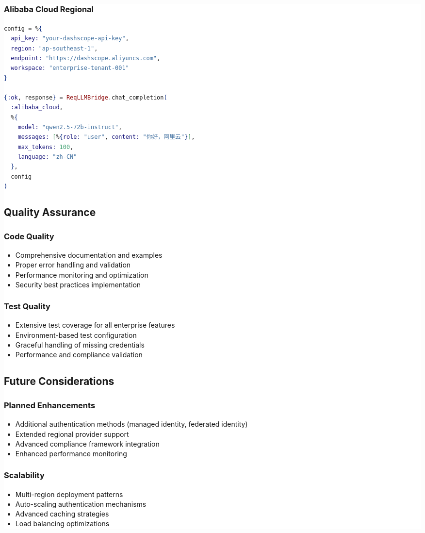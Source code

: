 ### Alibaba Cloud Regional

```elixir
config = %{
  api_key: "your-dashscope-api-key",
  region: "ap-southeast-1",
  endpoint: "https://dashscope.aliyuncs.com",
  workspace: "enterprise-tenant-001"
}

{:ok, response} = ReqLLMBridge.chat_completion(
  :alibaba_cloud,
  %{
    model: "qwen2.5-72b-instruct",
    messages: [%{role: "user", content: "你好，阿里云"}],
    max_tokens: 100,
    language: "zh-CN"
  },
  config
)
```

## Quality Assurance

### Code Quality

- Comprehensive documentation and examples
- Proper error handling and validation
- Performance monitoring and optimization
- Security best practices implementation

### Test Quality

- Extensive test coverage for all enterprise features
- Environment-based test configuration
- Graceful handling of missing credentials
- Performance and compliance validation

## Future Considerations

### Planned Enhancements

- Additional authentication methods (managed identity, federated identity)
- Extended regional provider support
- Advanced compliance framework integration
- Enhanced performance monitoring

### Scalability

- Multi-region deployment patterns
- Auto-scaling authentication mechanisms
- Advanced caching strategies
- Load balancing optimizations
